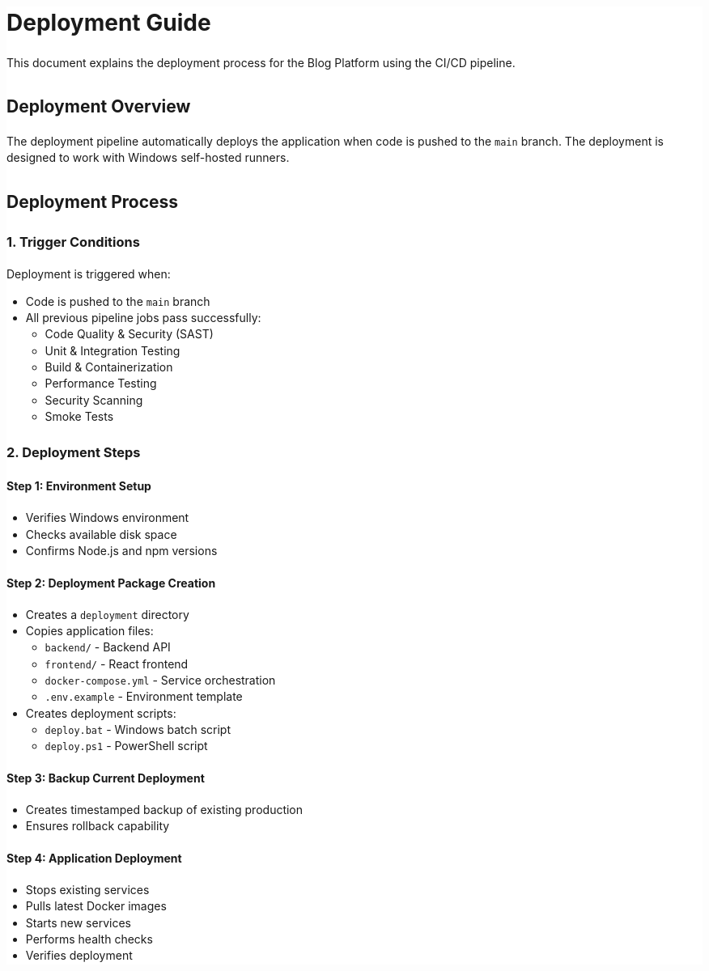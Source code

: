# Deployment Guide

This document explains the deployment process for the Blog Platform using the CI/CD pipeline.

## Deployment Overview

The deployment pipeline automatically deploys the application when code is pushed to the `main` branch. The deployment is designed to work with Windows self-hosted runners.

## Deployment Process

### 1. Trigger Conditions

Deployment is triggered when:
- Code is pushed to the `main` branch
- All previous pipeline jobs pass successfully:
  - Code Quality & Security (SAST)
  - Unit & Integration Testing
  - Build & Containerization
  - Performance Testing
  - Security Scanning
  - Smoke Tests

### 2. Deployment Steps

#### Step 1: Environment Setup
- Verifies Windows environment
- Checks available disk space
- Confirms Node.js and npm versions

#### Step 2: Deployment Package Creation
- Creates a `deployment` directory
- Copies application files:
  - `backend/` - Backend API
  - `frontend/` - React frontend
  - `docker-compose.yml` - Service orchestration
  - `.env.example` - Environment template
- Creates deployment scripts:
  - `deploy.bat` - Windows batch script
  - `deploy.ps1` - PowerShell script

#### Step 3: Backup Current Deployment
- Creates timestamped backup of existing production
- Ensures rollback capability

#### Step 4: Application Deployment
- Stops existing services
- Pulls latest Docker images
- Starts new services
- Performs health checks
- Verifies deployment
